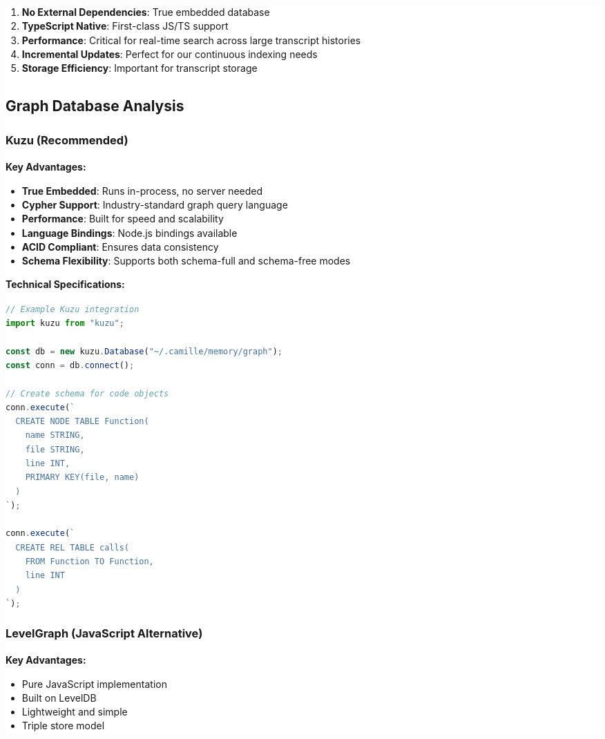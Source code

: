 1. **No External Dependencies**: True embedded database
2. **TypeScript Native**: First-class JS/TS support
3. **Performance**: Critical for real-time search across large transcript histories
4. **Incremental Updates**: Perfect for our continuous indexing needs
5. **Storage Efficiency**: Important for transcript storage

## Graph Database Analysis

### Kuzu (Recommended)

**Key Advantages:**
- **True Embedded**: Runs in-process, no server needed
- **Cypher Support**: Industry-standard graph query language
- **Performance**: Built for speed and scalability
- **Language Bindings**: Node.js bindings available
- **ACID Compliant**: Ensures data consistency
- **Schema Flexibility**: Supports both schema-full and schema-free modes

**Technical Specifications:**
```typescript
// Example Kuzu integration
import kuzu from "kuzu";

const db = new kuzu.Database("~/.camille/memory/graph");
const conn = db.connect();

// Create schema for code objects
conn.execute(`
  CREATE NODE TABLE Function(
    name STRING,
    file STRING,
    line INT,
    PRIMARY KEY(file, name)
  )
`);

conn.execute(`
  CREATE REL TABLE calls(
    FROM Function TO Function,
    line INT
  )
`);
```

### LevelGraph (JavaScript Alternative)

**Key Advantages:**
- Pure JavaScript implementation
- Built on LevelDB
- Lightweight and simple
- Triple store model
